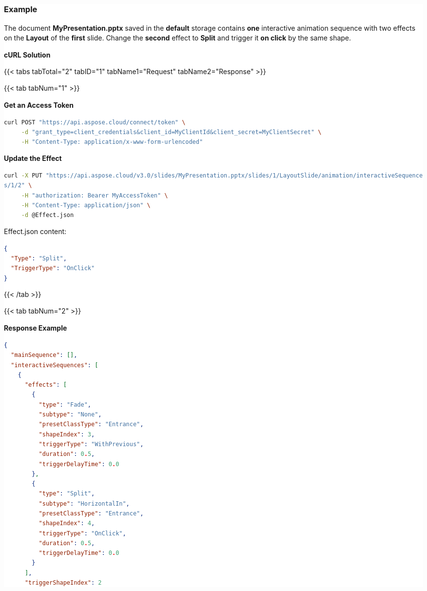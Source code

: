 ### **Example**

The document **MyPresentation.pptx** saved in the **default** storage contains **one** interactive animation sequence with two effects on the **Layout** of the **first** slide. Change the **second** effect to **Split** and trigger it **on click** by the same shape.

**cURL Solution**

{{< tabs tabTotal="2" tabID="1" tabName1="Request" tabName2="Response" >}}

{{< tab tabNum="1" >}}

**Get an Access Token**

```sh
curl POST "https://api.aspose.cloud/connect/token" \
     -d "grant_type=client_credentials&client_id=MyClientId&client_secret=MyClientSecret" \
     -H "Content-Type: application/x-www-form-urlencoded"
```

**Update the Effect**

```sh
curl -X PUT "https://api.aspose.cloud/v3.0/slides/MyPresentation.pptx/slides/1/LayoutSlide/animation/interactiveSequences/1/2" \
     -H "authorization: Bearer MyAccessToken" \
     -H "Content-Type: application/json" \
     -d @Effect.json
```

Effect.json content:

```json
{
  "Type": "Split",
  "TriggerType": "OnClick"
}
```

{{< /tab >}}

{{< tab tabNum="2" >}}

**Response Example**

```json
{
  "mainSequence": [],
  "interactiveSequences": [
    {
      "effects": [
        {
          "type": "Fade",
          "subtype": "None",
          "presetClassType": "Entrance",
          "shapeIndex": 3,
          "triggerType": "WithPrevious",
          "duration": 0.5,
          "triggerDelayTime": 0.0
        },
        {
          "type": "Split",
          "subtype": "HorizontalIn",
          "presetClassType": "Entrance",
          "shapeIndex": 4,
          "triggerType": "OnClick",
          "duration": 0.5,
          "triggerDelayTime": 0.0
        }
      ],
      "triggerShapeIndex": 2
```